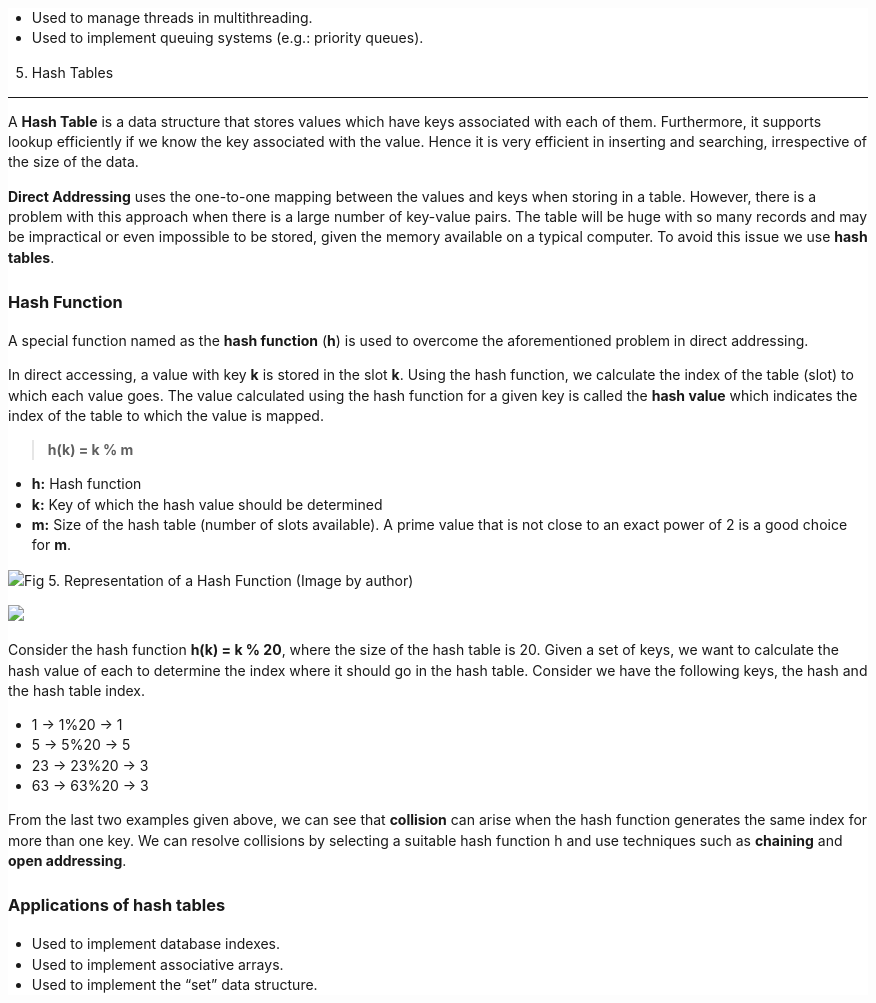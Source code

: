 - Used to manage threads in multithreading.
- Used to implement queuing systems (e.g.: priority queues).

5. Hash Tables <span id="4690"></span>

---

A **Hash Table** is a data structure that stores values which have keys associated with each of them. Furthermore, it supports lookup efficiently if we know the key associated with the value. Hence it is very efficient in inserting and searching, irrespective of the size of the data.

**Direct Addressing** uses the one-to-one mapping between the values and keys when storing in a table. However, there is a problem with this approach when there is a large number of key-value pairs. The table will be huge with so many records and may be impractical or even impossible to be stored, given the memory available on a typical computer. To avoid this issue we use **hash tables**.

### Hash Function <span id="9052"></span>

A special function named as the **hash function** (**h**) is used to overcome the aforementioned problem in direct addressing.

In direct accessing, a value with key **k** is stored in the slot **k**. Using the hash function, we calculate the index of the table (slot) to which each value goes. The value calculated using the hash function for a given key is called the **hash value** which indicates the index of the table to which the value is mapped.

> **h(k) = k % m**

- **h:** Hash function
- **k:** Key of which the hash value should be determined
- **m:** Size of the hash table (number of slots available). A prime value that is not close to an exact power of 2 is a good choice for **m**.

![](https://miro.medium.com/max/60/1*xOmBfzMxLLldy1ll4w7esg.png?q=20)Fig 5. Representation of a Hash Function (Image by author)

![](https://miro.medium.com/max/473/1*xOmBfzMxLLldy1ll4w7esg.png)

Consider the hash function **h(k) = k % 20**, where the size of the hash table is 20. Given a set of keys, we want to calculate the hash value of each to determine the index where it should go in the hash table. Consider we have the following keys, the hash and the hash table index.

- 1 → 1%20 → 1
- 5 → 5%20 → 5
- 23 → 23%20 → 3
- 63 → 63%20 → 3

From the last two examples given above, we can see that **collision** can arise when the hash function generates the same index for more than one key. We can resolve collisions by selecting a suitable hash function h and use techniques such as **chaining** and **open addressing**.

### Applications of hash tables <span id="0328"></span>

- Used to implement database indexes.
- Used to implement associative arrays.
- Used to implement the “set” data structure.
